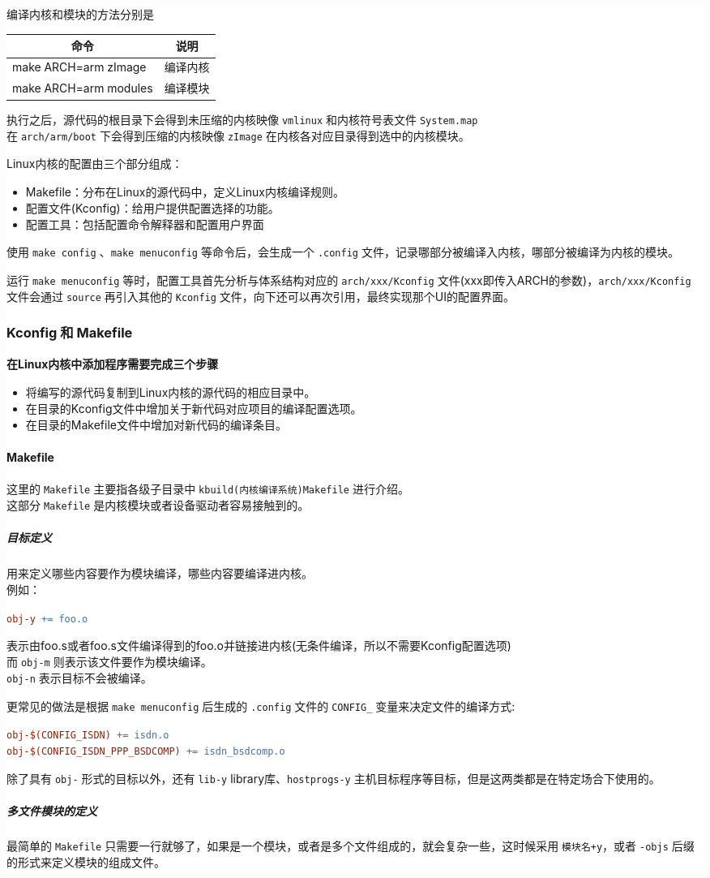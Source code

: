 编译内核和模块的方法分别是

| 命令                  | 说明     |
| --------------------- | -------- |
| make ARCH=arm zImage  | 编译内核 |
| make ARCH=arm modules | 编译模块 |

执行之后，源代码的根目录下会得到未压缩的内核映像 `vmlinux` 和内核符号表文件 `System.map`   
在 `arch/arm/boot` 下会得到压缩的内核映像 `zImage` 
在内核各对应目录得到选中的内核模块。

Linux内核的配置由三个部分组成：
+ Makefile：分布在Linux的源代码中，定义Linux内核编译规则。
+ 配置文件(Kconfig)：给用户提供配置选择的功能。
+ 配置工具：包括配置命令解释器和配置用户界面


使用 `make config` 、`make menuconfig` 等命令后，会生成一个 `.config` 文件，记录哪部分被编译入内核，哪部分被编译为内核的模块。

运行 `make menuconfig` 等时，配置工具首先分析与体系结构对应的 `arch/xxx/Kconfig` 文件(xxx即传入ARCH的参数)，`arch/xxx/Kconfig` 文件会通过 `source` 再引入其他的 `Kconfig` 文件，向下还可以再次引用，最终实现那个UI的配置界面。

### Kconfig 和 Makefile
**在Linux内核中添加程序需要完成三个步骤**
+ 将编写的源代码复制到Linux内核的源代码的相应目录中。
+ 在目录的Kconfig文件中增加关于新代码对应项目的编译配置选项。
+ 在目录的Makefile文件中增加对新代码的编译条目。

#### Makefile
这里的 `Makefile` 主要指各级子目录中 `kbuild(内核编译系统)Makefile` 进行介绍。  
这部分 `Makefile` 是内核模块或者设备驱动者容易接触到的。

##### 目标定义
用来定义哪些内容要作为模块编译，哪些内容要编译进内核。  
例如：  

```makefile
obj-y += foo.o
```

表示由foo.s或者foo.s文件编译得到的foo.o并链接进内核(无条件编译，所以不需要Kconfig配置选项)   
而 `obj-m` 则表示该文件要作为模块编译。  
`obj-n` 表示目标不会被编译。  

更常见的做法是根据 `make menuconfig` 后生成的 `.config` 文件的 `CONFIG_` 变量来决定文件的编译方式:

```makefile
obj-$(CONFIG_ISDN) += isdn.o
obj-$(CONFIG_ISDN_PPP_BSDCOMP) += isdn_bsdcomp.o
```

除了具有 `obj-` 形式的目标以外，还有 `lib-y` library库、`hostprogs-y` 主机目标程序等目标，但是这两类都是在特定场合下使用的。

##### 多文件模块的定义
最简单的 `Makefile` 只需要一行就够了，如果是一个模块，或者是多个文件组成的，就会复杂一些，这时候采用 `模块名+y`，或者 `-objs` 后缀的形式来定义模块的组成文件。
